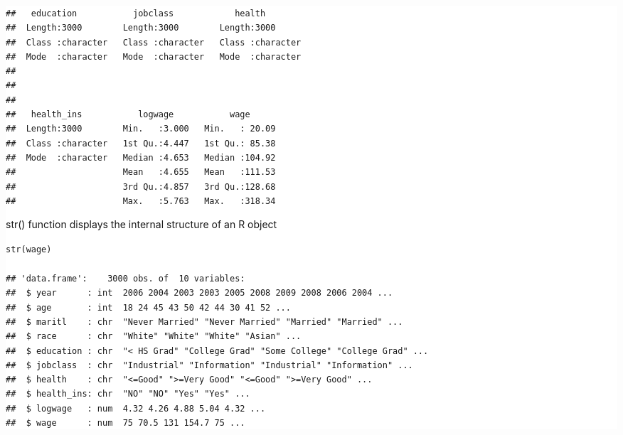     ##   education           jobclass            health         
    ##  Length:3000        Length:3000        Length:3000       
    ##  Class :character   Class :character   Class :character  
    ##  Mode  :character   Mode  :character   Mode  :character  
    ##                                                          
    ##                                                          
    ##                                                          
    ##   health_ins           logwage           wage       
    ##  Length:3000        Min.   :3.000   Min.   : 20.09  
    ##  Class :character   1st Qu.:4.447   1st Qu.: 85.38  
    ##  Mode  :character   Median :4.653   Median :104.92  
    ##                     Mean   :4.655   Mean   :111.53  
    ##                     3rd Qu.:4.857   3rd Qu.:128.68  
    ##                     Max.   :5.763   Max.   :318.34

str() function displays the internal structure of an R object

    str(wage)

    ## 'data.frame':    3000 obs. of  10 variables:
    ##  $ year      : int  2006 2004 2003 2003 2005 2008 2009 2008 2006 2004 ...
    ##  $ age       : int  18 24 45 43 50 42 44 30 41 52 ...
    ##  $ maritl    : chr  "Never Married" "Never Married" "Married" "Married" ...
    ##  $ race      : chr  "White" "White" "White" "Asian" ...
    ##  $ education : chr  "< HS Grad" "College Grad" "Some College" "College Grad" ...
    ##  $ jobclass  : chr  "Industrial" "Information" "Industrial" "Information" ...
    ##  $ health    : chr  "<=Good" ">=Very Good" "<=Good" ">=Very Good" ...
    ##  $ health_ins: chr  "NO" "NO" "Yes" "Yes" ...
    ##  $ logwage   : num  4.32 4.26 4.88 5.04 4.32 ...
    ##  $ wage      : num  75 70.5 131 154.7 75 ...
